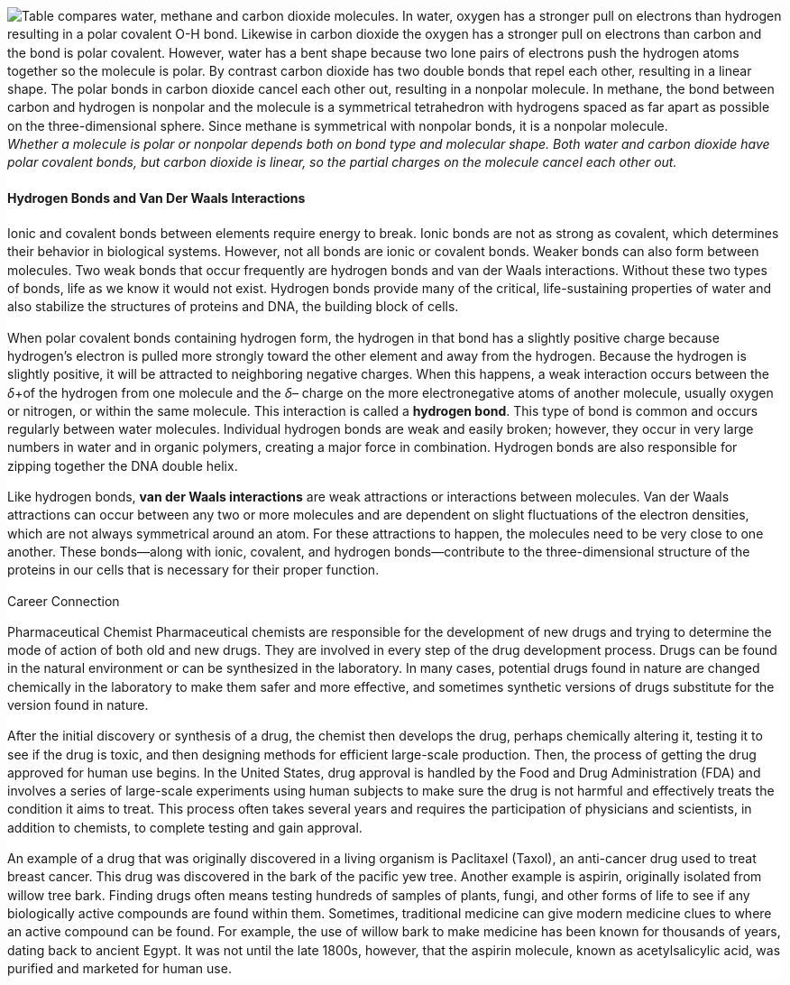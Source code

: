 ![Table compares water, methane and carbon dioxide molecules. In water, oxygen has a stronger pull on electrons than hydrogen resulting in a polar covalent O-H bond. Likewise in carbon dioxide the oxygen has a stronger pull on electrons than carbon and the bond is polar covalent. However, water has a bent shape because two lone pairs of electrons push the hydrogen atoms together so the molecule is polar. By contrast carbon dioxide has two double bonds that repel each other, resulting in a linear shape. The polar bonds in carbon dioxide cancel each other out, resulting in a nonpolar molecule. In methane, the bond between carbon and hydrogen is nonpolar and the molecule is a symmetrical tetrahedron with hydrogens spaced as far apart as possible on the three-dimensional sphere. Since methane is symmetrical with nonpolar bonds, it is a nonpolar molecule.][11] _Whether a molecule is polar or nonpolar depends both on bond type and molecular shape. Both water and carbon dioxide have polar covalent bonds, but carbon dioxide is linear, so the partial charges on the molecule cancel each other out._

#### Hydrogen Bonds and Van Der Waals Interactions

Ionic and covalent bonds between elements require energy to break. Ionic bonds are not as strong as covalent, which determines their behavior in biological systems. However, not all bonds are ionic or covalent bonds. Weaker bonds can also form between molecules. Two weak bonds that occur frequently are hydrogen bonds and van der Waals interactions. Without these two types of bonds, life as we know it would not exist. Hydrogen bonds provide many of the critical, life-sustaining properties of water and also stabilize the structures of proteins and DNA, the building block of cells.

When polar covalent bonds containing hydrogen form, the hydrogen in that bond has a slightly positive charge because hydrogen’s electron is pulled more strongly toward the other element and away from the hydrogen. Because the hydrogen is slightly positive, it will be attracted to neighboring negative charges. When this happens, a weak interaction occurs between the _δ_+of the hydrogen from one molecule and the _δ_– charge on the more electronegative atoms of another molecule, usually oxygen or nitrogen, or within the same molecule. This interaction is called a **hydrogen bond**. This type of bond is common and occurs regularly between water molecules. Individual hydrogen bonds are weak and easily broken; however, they occur in very large numbers in water and in organic polymers, creating a major force in combination. Hydrogen bonds are also responsible for zipping together the DNA double helix.

Like hydrogen bonds, **van der Waals interactions** are weak attractions or interactions between molecules. Van der Waals attractions can occur between any two or more molecules and are dependent on slight fluctuations of the electron densities, which are not always symmetrical around an atom. For these attractions to happen, the molecules need to be very close to one another. These bonds—along with ionic, covalent, and hydrogen bonds—contribute to the three-dimensional structure of the proteins in our cells that is necessary for their proper function.

Career Connection

Pharmaceutical Chemist Pharmaceutical chemists are responsible for the development of new drugs and trying to determine the mode of action of both old and new drugs. They are involved in every step of the drug development process. Drugs can be found in the natural environment or can be synthesized in the laboratory. In many cases, potential drugs found in nature are changed chemically in the laboratory to make them safer and more effective, and sometimes synthetic versions of drugs substitute for the version found in nature.

After the initial discovery or synthesis of a drug, the chemist then develops the drug, perhaps chemically altering it, testing it to see if the drug is toxic, and then designing methods for efficient large-scale production. Then, the process of getting the drug approved for human use begins. In the United States, drug approval is handled by the Food and Drug Administration (FDA) and involves a series of large-scale experiments using human subjects to make sure the drug is not harmful and effectively treats the condition it aims to treat. This process often takes several years and requires the participation of physicians and scientists, in addition to chemists, to complete testing and gain approval.

An example of a drug that was originally discovered in a living organism is Paclitaxel (Taxol), an anti-cancer drug used to treat breast cancer. This drug was discovered in the bark of the pacific yew tree. Another example is aspirin, originally isolated from willow tree bark. Finding drugs often means testing hundreds of samples of plants, fungi, and other forms of life to see if any biologically active compounds are found within them. Sometimes, traditional medicine can give modern medicine clues to where an active compound can be found. For example, the use of willow bark to make medicine has been known for thousands of years, dating back to ancient Egypt. It was not until the late 1800s, however, that the aspirin molecule, known as acetylsalicylic acid, was purified and marketed for human use.


   [1]: https://cnx.org/resources/7c45adfc64c83df97a28e2339c45504cede5c51f/Figure_02_01_01.jpg
   [2]: https://cnx.org/resources/3bf430a8c1fb737926ac5c411c8445cdc8cba6ed/Figure_02_01_02.png
   [3]: https://cnx.org/resources/26c7623addd64eb193461b806131628fdf0ee499/Figure_02_01_03.jpg
   [4]: https://cnx.org/resources/267234d1951caa12a83e7dea45c40397b60d077f/Figure_02_01_04.jpg
   [5]: https://cnx.org/resources/664ecc28bbddbb62ae8d3c8fcc74be9691199017/Figure_02_01_05.png
   [6]: https://cnx.org/resources/6936b538bdf45e30f8d4f8df5d6da1bfc7cd3e28/Figure_02_01_06.png
   [7]: https://cnx.org/resources/83aa1c7b10a5556d9a5ea40d7f4a3eb8d7c96ce9/Figure_02_01_07.jpg
   [8]: https://cnx.org/resources/22cad60bc77afdc0017cf9a68b3fa0c8540b863f/Figure_02_01_08.jpg
   [9]: https://cnx.org/resources/ab82f5aea22f9109fc6f56bb34841b08d018cca4/Figure_02_01_09.jpg
   [10]: https://cnx.org/resources/f5f23abfd0f2680b255b367dd260524613a69f1a/Figure_02_01_10.jpg
   [11]: https://cnx.org/resources/631787fb5de0dcf75417b1f56dd85dce61a77dc6/Figure_02_01_11.jpg